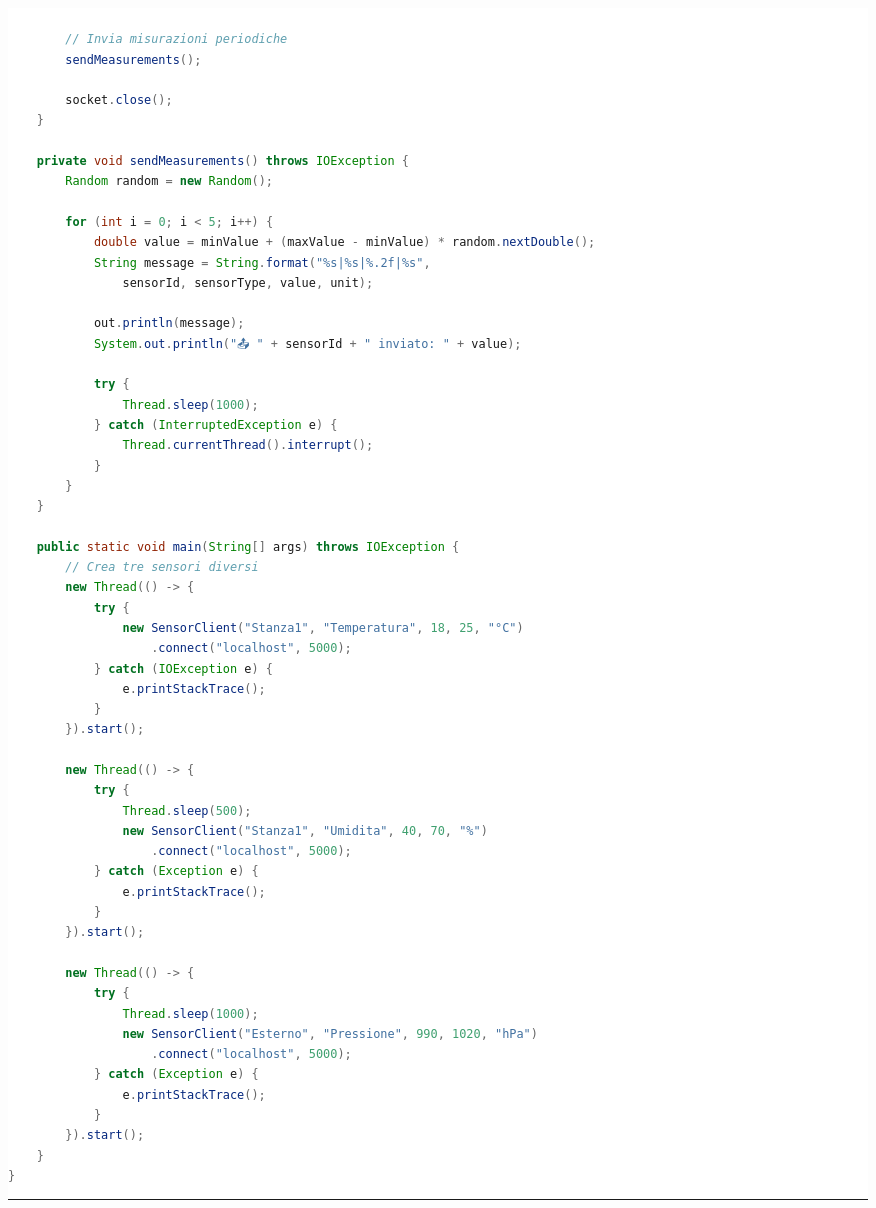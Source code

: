 ```java

        // Invia misurazioni periodiche
        sendMeasurements();

        socket.close();
    }

    private void sendMeasurements() throws IOException {
        Random random = new Random();
        
        for (int i = 0; i < 5; i++) {
            double value = minValue + (maxValue - minValue) * random.nextDouble();
            String message = String.format("%s|%s|%.2f|%s", 
                sensorId, sensorType, value, unit);
            
            out.println(message);
            System.out.println("📤 " + sensorId + " inviato: " + value);
            
            try {
                Thread.sleep(1000);
            } catch (InterruptedException e) {
                Thread.currentThread().interrupt();
            }
        }
    }

    public static void main(String[] args) throws IOException {
        // Crea tre sensori diversi
        new Thread(() -> {
            try {
                new SensorClient("Stanza1", "Temperatura", 18, 25, "°C")
                    .connect("localhost", 5000);
            } catch (IOException e) {
                e.printStackTrace();
            }
        }).start();

        new Thread(() -> {
            try {
                Thread.sleep(500);
                new SensorClient("Stanza1", "Umidita", 40, 70, "%")
                    .connect("localhost", 5000);
            } catch (Exception e) {
                e.printStackTrace();
            }
        }).start();

        new Thread(() -> {
            try {
                Thread.sleep(1000);
                new SensorClient("Esterno", "Pressione", 990, 1020, "hPa")
                    .connect("localhost", 5000);
            } catch (Exception e) {
                e.printStackTrace();
            }
        }).start();
    }
}
```

---